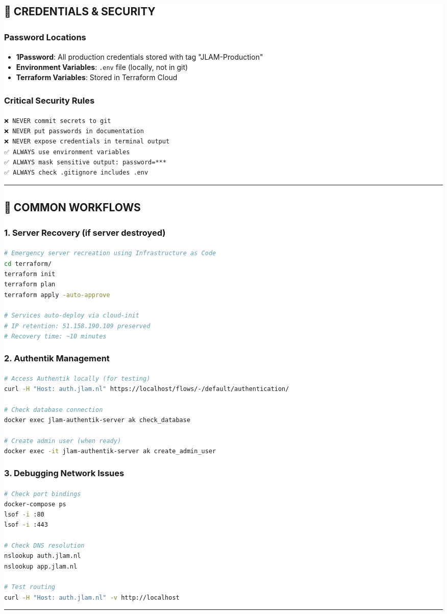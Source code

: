 
## 🔐 CREDENTIALS & SECURITY

### **Password Locations**
- **1Password**: All production credentials stored with tag "JLAM-Production"
- **Environment Variables**: `.env` file (locally, not in git)
- **Terraform Variables**: Stored in Terraform Cloud

### **Critical Security Rules**
```markdown
❌ NEVER commit secrets to git
❌ NEVER put passwords in documentation  
❌ NEVER expose credentials in terminal output
✅ ALWAYS use environment variables
✅ ALWAYS mask sensitive output: password=***
✅ ALWAYS check .gitignore includes .env
```

---

## 🚀 COMMON WORKFLOWS

### **1. Server Recovery (if server destroyed)**
```bash
# Emergency server recreation using Infrastructure as Code
cd terraform/
terraform init
terraform plan
terraform apply -auto-approve

# Services auto-deploy via cloud-init
# IP retention: 51.158.190.109 preserved
# Recovery time: ~10 minutes
```

### **2. Authentik Management**
```bash
# Access Authentik locally (for testing)
curl -H "Host: auth.jlam.nl" https://localhost/flows/-/default/authentication/

# Check database connection
docker exec jlam-authentik-server ak check_database

# Create admin user (when ready)
docker exec -it jlam-authentik-server ak create_admin_user
```

### **3. Debugging Network Issues**
```bash
# Check port bindings
docker-compose ps
lsof -i :80
lsof -i :443

# Check DNS resolution  
nslookup auth.jlam.nl
nslookup app.jlam.nl

# Test routing
curl -H "Host: auth.jlam.nl" -v http://localhost
```

---